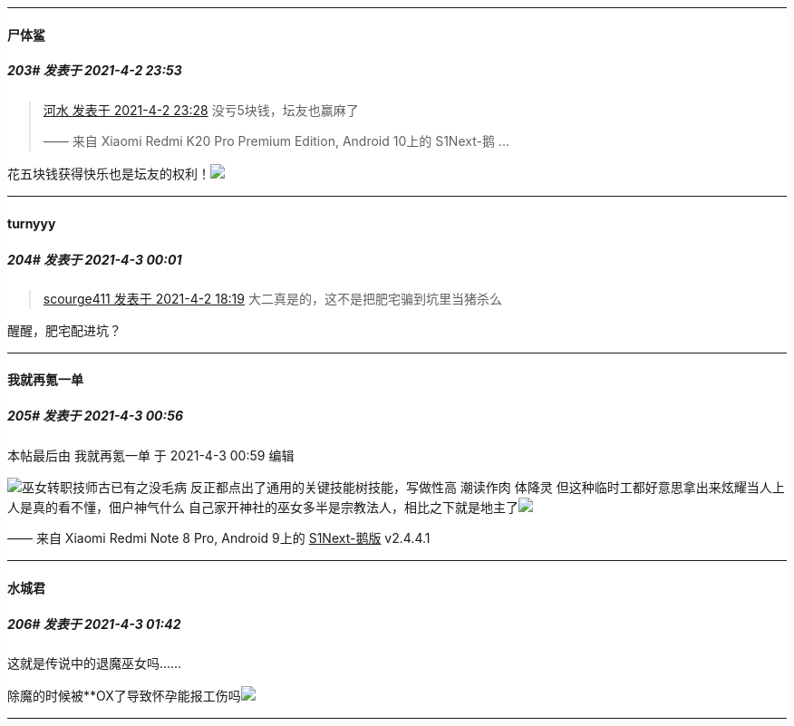 
*****

####  尸体鲨  
##### 203#       发表于 2021-4-2 23:53


<blockquote><a href="httphttps://bbs.saraba1st.com/2b/forum.php?mod=redirect&amp;goto=findpost&amp;pid=50816000&amp;ptid=1996789" target="_blank">河水 发表于 2021-4-2 23:28</a>
没亏5块钱，坛友也赢麻了

—— 来自 Xiaomi Redmi K20 Pro Premium Edition, Android 10上的 S1Next-鹅 ...</blockquote>
花五块钱获得快乐也是坛友的权利！<img src="https://static.saraba1st.com/image/smiley/face2017/128.png" referrerpolicy="no-referrer">


*****

####  turnyyy  
##### 204#       发表于 2021-4-3 00:01


<blockquote><a href="httphttps://bbs.saraba1st.com/2b/forum.php?mod=redirect&amp;goto=findpost&amp;pid=50813358&amp;ptid=1996789" target="_blank">scourge411 发表于 2021-4-2 18:19</a>
大二真是的，这不是把肥宅骗到坑里当猪杀么</blockquote>
醒醒，肥宅配进坑？


*****

####  我就再氪一单  
##### 205#       发表于 2021-4-3 00:56


 本帖最后由 我就再氪一单 于 2021-4-3 00:59 编辑 

<img src="https://static.saraba1st.com/image/smiley/face2017/037.png" referrerpolicy="no-referrer">巫女转职技师古已有之没毛病
反正都点出了通用的关键技能树技能，写做性高 潮读作肉 体降灵
但这种临时工都好意思拿出来炫耀当人上人是真的看不懂，佃户神气什么
自己家开神社的巫女多半是宗教法人，相比之下就是地主了<img src="https://static.saraba1st.com/image/smiley/face2017/035.png" referrerpolicy="no-referrer">

—— 来自 Xiaomi Redmi Note 8 Pro, Android 9上的 [S1Next-鹅版](https://github.com/ykrank/S1-Next/releases) v2.4.4.1


*****

####  水城君  
##### 206#       发表于 2021-4-3 01:42


这就是传说中的退魔巫女吗……

除魔的时候被**OX了导致怀孕能报工伤吗<img src="https://static.saraba1st.com/image/smiley/face2017/066.png" referrerpolicy="no-referrer">


*****
